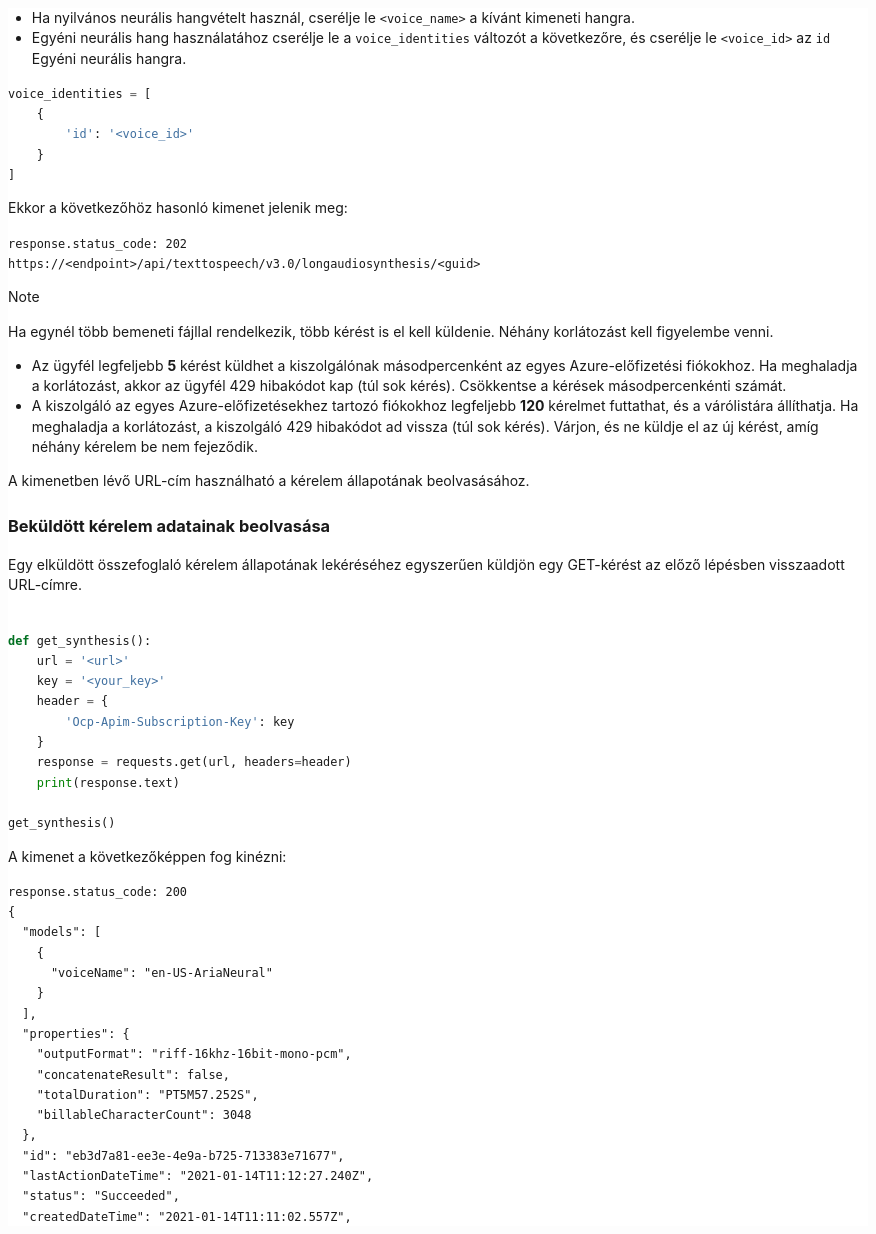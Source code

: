 * Ha nyilvános neurális hangvételt használ, cserélje le `<voice_name>` a kívánt kimeneti hangra.
* Egyéni neurális hang használatához cserélje le a `voice_identities` változót a következőre, és cserélje le `<voice_id>` az `id` Egyéni neurális hangra.
```Python
voice_identities = [
    {
        'id': '<voice_id>'
    }
]
```

Ekkor a következőhöz hasonló kimenet jelenik meg:

```console
response.status_code: 202
https://<endpoint>/api/texttospeech/v3.0/longaudiosynthesis/<guid>
```

> [!NOTE]
> Ha egynél több bemeneti fájllal rendelkezik, több kérést is el kell küldenie. Néhány korlátozást kell figyelembe venni.
> * Az ügyfél legfeljebb **5** kérést küldhet a kiszolgálónak másodpercenként az egyes Azure-előfizetési fiókokhoz. Ha meghaladja a korlátozást, akkor az ügyfél 429 hibakódot kap (túl sok kérés). Csökkentse a kérések másodpercenkénti számát.
> * A kiszolgáló az egyes Azure-előfizetésekhez tartozó fiókokhoz legfeljebb **120** kérelmet futtathat, és a várólistára állíthatja. Ha meghaladja a korlátozást, a kiszolgáló 429 hibakódot ad vissza (túl sok kérés). Várjon, és ne küldje el az új kérést, amíg néhány kérelem be nem fejeződik.

A kimenetben lévő URL-cím használható a kérelem állapotának beolvasásához.

### <a name="get-information-of-a-submitted-request"></a>Beküldött kérelem adatainak beolvasása

Egy elküldött összefoglaló kérelem állapotának lekéréséhez egyszerűen küldjön egy GET-kérést az előző lépésben visszaadott URL-címre.
```Python

def get_synthesis():
    url = '<url>'
    key = '<your_key>'
    header = {
        'Ocp-Apim-Subscription-Key': key
    }
    response = requests.get(url, headers=header)
    print(response.text)

get_synthesis()
```
A kimenet a következőképpen fog kinézni:
```console
response.status_code: 200
{
  "models": [
    {
      "voiceName": "en-US-AriaNeural"
    }
  ],
  "properties": {
    "outputFormat": "riff-16khz-16bit-mono-pcm",
    "concatenateResult": false,
    "totalDuration": "PT5M57.252S",
    "billableCharacterCount": 3048
  },
  "id": "eb3d7a81-ee3e-4e9a-b725-713383e71677",
  "lastActionDateTime": "2021-01-14T11:12:27.240Z",
  "status": "Succeeded",
  "createdDateTime": "2021-01-14T11:11:02.557Z",
```